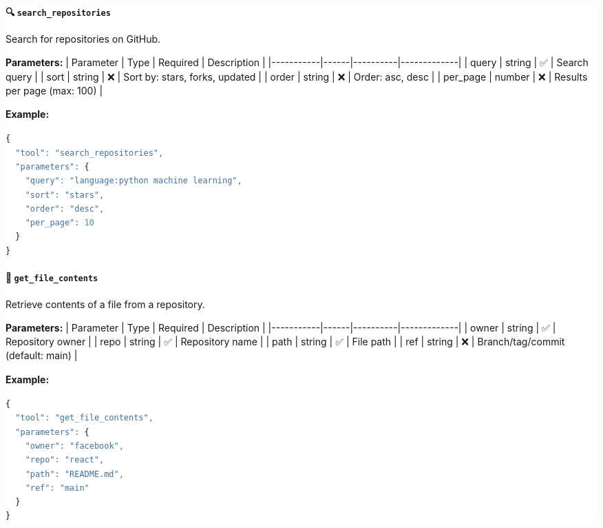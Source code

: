 #### 🔍 `search_repositories`
Search for repositories on GitHub.

**Parameters:**
| Parameter | Type | Required | Description |
|-----------|------|----------|-------------|
| query | string | ✅ | Search query |
| sort | string | ❌ | Sort by: stars, forks, updated |
| order | string | ❌ | Order: asc, desc |
| per_page | number | ❌ | Results per page (max: 100) |

**Example:**
```javascript
{
  "tool": "search_repositories",
  "parameters": {
    "query": "language:python machine learning",
    "sort": "stars",
    "order": "desc",
    "per_page": 10
  }
}
```

#### 📄 `get_file_contents`
Retrieve contents of a file from a repository.

**Parameters:**
| Parameter | Type | Required | Description |
|-----------|------|----------|-------------|
| owner | string | ✅ | Repository owner |
| repo | string | ✅ | Repository name |
| path | string | ✅ | File path |
| ref | string | ❌ | Branch/tag/commit (default: main) |

**Example:**
```javascript
{
  "tool": "get_file_contents",
  "parameters": {
    "owner": "facebook",
    "repo": "react",
    "path": "README.md",
    "ref": "main"
  }
}
```
